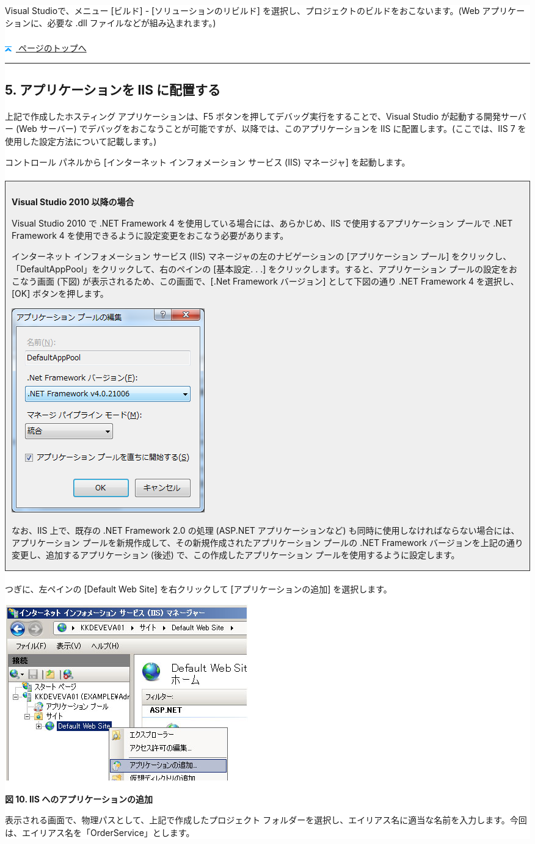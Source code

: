 <p>Visual Studioで、メニュー [ビルド] - [ソリューションのリビルド] を選択し、プロジェクトのビルドをおこないます。(Web アプリケーションに、必要な .dll ファイルなどが組み込まれます。)</p>
<p style="margin-top:20px"><a href="#top"><img src="12048-image.png" border="0" alt=""> ページのトップへ</a></p>
<hr>
<h2 id="05">5. アプリケーションを IIS に配置する</h2>
<p>上記で作成したホスティング アプリケーションは、F5 ボタンを押してデバッグ実行をすることで、Visual Studio が起動する開発サーバー (Web サーバー) でデバッグをおこなうことが可能ですが、以降では、このアプリケーションを IIS に配置します。(ここでは、IIS 7 を使用した設定方法について記載します。)</p>
<p>コントロール パネルから [インターネット インフォメーション サービス (IIS) マネージャ] を起動します。</p>
<div style="margin:20px 0; padding:10px 10px 0px 10px; background-color:#efefef; border:solid 1px #333333">
<p><strong>Visual Studio 2010 以降の場合</strong></p>
<p>Visual Studio 2010 で .NET Framework 4 を使用している場合には、あらかじめ、IIS で使用するアプリケーション プールで .NET Framework 4 を使用できるように設定変更をおこなう必要があります。</p>
<p>インターネット インフォメーション サービス (IIS) マネージャの左のナビゲーションの [アプリケーション プール] をクリックし、「DefaultAppPool」をクリックして、右のペインの [基本設定. . .] をクリックします。すると、アプリケーション プールの設定をおこなう画面 (下図) が表示されるため、この画面で、[.Net Framework バージョン] として下図の通り .NET Framework 4 を選択し、[OK] ボタンを押します。</p>
<p><img src="12049-image.png" alt=""></p>
<p>なお、IIS 上で、既存の .NET Framework 2.0 の処理 (ASP.NET アプリケーションなど) も同時に使用しなければならない場合には、アプリケーション プールを新規作成して、その新規作成されたアプリケーション プールの .NET Framework バージョンを上記の通り変更し、追加するアプリケーション (後述) で、この作成したアプリケーション プールを使用するように設定します。</p>
</div>
<p>つぎに、左ペインの [Default Web Site] を右クリックして [アプリケーションの追加] を選択します。</p>
<p><img src="12050-image.png" alt=""></p>
<p><strong>図 10. IIS へのアプリケーションの追加</strong></p>
<p>表示される画面で、物理パスとして、上記で作成したプロジェクト フォルダーを選択し、エイリアス名に適当な名前を入力します。今回は、エイリアス名を「OrderService」とします。</p>